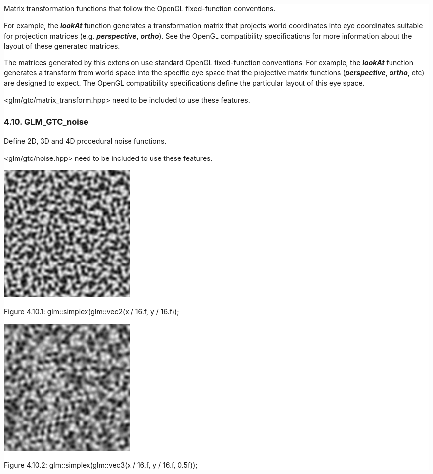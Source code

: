 Matrix transformation functions that follow the OpenGL fixed-function conventions.

For example, the ***lookAt*** function generates a transformation matrix that projects world coordinates into eye coordinates suitable for projection matrices (e.g. ***perspective***, ***ortho***). See the OpenGL compatibility specifications for more information about the layout of these generated matrices.

The matrices generated by this extension use standard OpenGL fixed-function conventions. For example, the ***lookAt*** function generates a transform from world space into the specific eye space that the
projective matrix functions (***perspective***, ***ortho***, etc) are designed to expect. The OpenGL compatibility specifications define the particular layout of this eye space.

&lt;glm/gtc/matrix\_transform.hpp&gt; need to be included to use these features.

### <a name="section4_10"></a> 4.10. GLM\_GTC\_noise

Define 2D, 3D and 4D procedural noise functions.

&lt;glm/gtc/noise.hpp&gt; need to be included to use these features.

![](/doc/manual/noise-simplex1.jpg)

Figure 4.10.1: glm::simplex(glm::vec2(x / 16.f, y / 16.f));

![](/doc/manual/noise-simplex2.jpg)

Figure 4.10.2: glm::simplex(glm::vec3(x / 16.f, y / 16.f, 0.5f));
